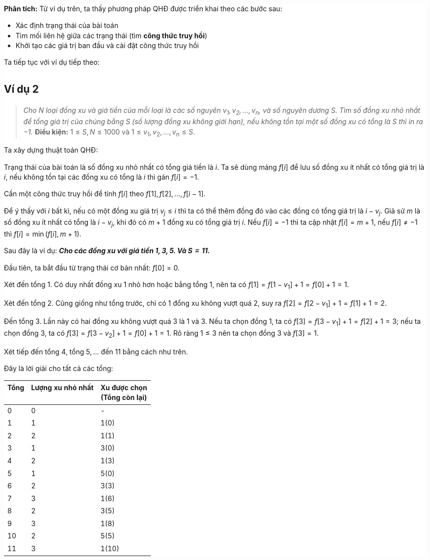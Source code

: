 **Phân tích:** Từ ví dụ trên, ta thấy phương pháp QHĐ được triển khai theo các bước sau:
* Xác định trạng thái của bài toán
* Tìm mối liên hệ giữa các trạng thái (tìm **công thức truy hồi**)
* Khởi tạo các giá trị ban đầu và cài đặt công thức truy hồi

Ta tiếp tục với ví dụ tiếp theo:

## Ví dụ 2

> *Cho $N$ loại đồng xu và giá tiền của mỗi loại là các số nguyên $v_1,v_2,\ldots,v_n$, và số nguyên dương $S$. Tìm số đồng xu nhỏ nhất để tổng giá trị của chúng bằng $S$ (số lượng đồng xu không giới hạn), nếu không tồn tại một số đồng xu có tổng là $S$ thì in ra $-1$.*
> **Điều kiện:** $1\le S,N\le1000$ và $1\le v_1,v_2,\dots,v_n\le S$.

Ta xây dựng thuật toán QHĐ:

Trạng thái của bài toán là số đồng xu nhỏ nhất có tổng giá tiền là $i$. Ta sẽ dùng mảng $f[i]$ để lưu số đồng xu ít nhất có tổng giá trị là $i$, nếu không tồn tại các đồng xu có tổng là $i$ thì gán $f[i] = -1$.

Cần một công thức truy hồi để tính $f[i]$ theo $f[1],f[2],\ldots,f[i-1]$.

Để ý thấy với $i$ bất kì, nếu có một đồng xu giá trị $v_j \le i$ thì ta có thể thêm đồng đó vào các đồng có tổng giá trị là $i-v_j$. Giả sử $m$ là số đồng xu ít nhất có tổng là $i-v_j$, khi đó có $m+1$ đồng xu có tổng giá trị $i$. Nếu $f[i] = -1$ thì ta cập nhật $f[i] = m + 1$, nếu $f[i] \ne -1$ thì $f[i]=\min(f[i], m+1)$. 

Sau đây là ví dụ: ***Cho các đồng xu với giá tiền $1,3,5$. Và $S = 11$.***

Đầu tiên, ta bắt đầu từ trạng thái cơ bản nhất: $f[0]=0$.

Xét đến tổng $1$. Có duy nhất đồng xu $1$ nhỏ hơn hoặc bằng tổng $1$, nên ta có $f[1]=f[1−v_1]+1=f[0]+1=1$. 

Xét đến tổng $2$. Cũng giống như tổng trước, chỉ có $1$ đổng xu không vượt quá $2$, suy ra $f[2]=f[2−v_1]+1=f[1]+1=2$. 

Đến tổng $3$. Lần này có hai đồng xu không vượt quá $3$ là $1$ và $3$. Nếu ta chọn đồng $1$, ta có $f[3]=f[3−v_1]+1=f[2]+1=3$; nếu ta chọn đồng $3$, ta có $f[3]=f[3−v_2]+1=f[0]+1=1$. Rõ ràng $1 ≤ 3$ nên ta chọn đồng $3$ và $f[3]=1$.

Xét tiếp đến tổng $4,$ tổng $5,\ldots$ đến $11$ bằng cách như trên.

Đây là lời giải cho tất cả các tổng:

Tổng    |    Lượng xu nhỏ nhất    |    Xu được chọn<br>(Tổng còn lại)
--------|-------------------------|----------------
$0$|$0$|-
$1$|$1$|$1 (0)$
$2$|$2$|$1 (1)$
$3$|$1$|$3 (0)$
$4$|$2$|$1 (3)$
$5$|$1$|$5 (0)$
$6$|$2$|$3 (3)$
$7$|$3$|$1 (6)$
$8$|$2$|$3 (5)$
$9$|$3$|$1 (8)$
$10$|$2$|$5 (5)$
$11$|$3$|$1 (10)$
